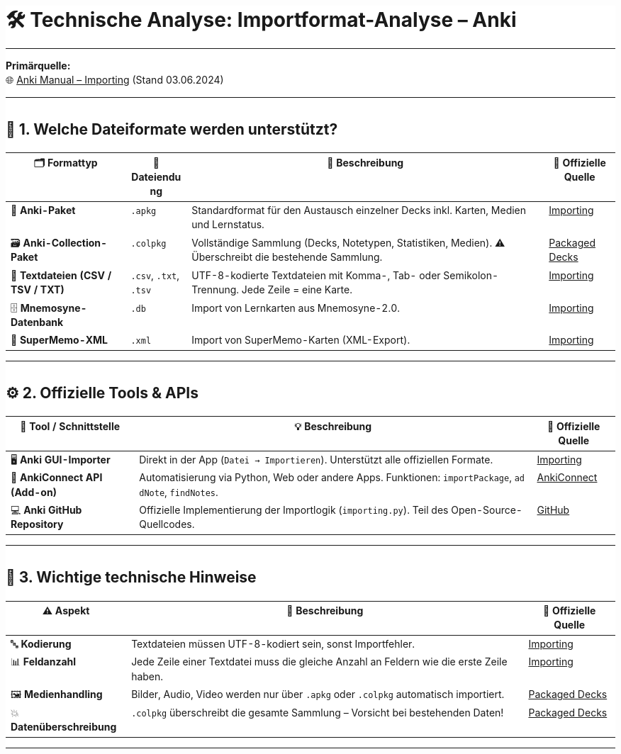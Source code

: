 
# 🛠️ Technische Analyse: Importformat-Analyse – Anki 

---

**Primärquelle:**  
🌐 [Anki Manual – Importing](https://docs.ankiweb.net/importing/intro.html?highlight=import#importing) (Stand 03.06.2024)

---

## 🔹 1. Welche Dateiformate werden unterstützt?
| 🗂️ Formattyp | 📄 Dateiendung | 🧩 Beschreibung | 🔗 Offizielle Quelle |
|--------------|----------------|----------------|----------------------|
| 🧱 **Anki-Paket** | `.apkg` | Standardformat für den Austausch einzelner Decks inkl. Karten, Medien und Lernstatus. | [Importing](https://docs.ankiweb.net/importing/intro.html?highlight=import#importing) |
| 🗃️ **Anki-Collection-Paket** | `.colpkg` | Vollständige Sammlung (Decks, Notetypen, Statistiken, Medien). ⚠️ Überschreibt die bestehende Sammlung. | [Packaged Decks](https://docs.ankiweb.net/importing/packaged-decks.html) |
| 📑 **Textdateien (CSV / TSV / TXT)** | `.csv`, `.txt`, `.tsv` | UTF-8-kodierte Textdateien mit Komma-, Tab- oder Semikolon-Trennung. Jede Zeile = eine Karte. | [Importing](https://docs.ankiweb.net/importing/intro.html?highlight=import#importing) |
| 🗄️ **Mnemosyne-Datenbank** | `.db` | Import von Lernkarten aus Mnemosyne-2.0. | [Importing](https://docs.ankiweb.net/importing/intro.html?highlight=import#importing) |
| 💾 **SuperMemo-XML** | `.xml` | Import von SuperMemo-Karten (XML-Export). | [Importing](https://docs.ankiweb.net/importing/intro.html?highlight=import#importing) |

---

## ⚙️ 2. Offizielle Tools & APIs

| 🧰 Tool / Schnittstelle | 💡 Beschreibung | 🔗 Offizielle Quelle |
|------------------------|----------------|----------------------|
| 🖥️ **Anki GUI-Importer** | Direkt in der App (`Datei → Importieren`). Unterstützt alle offiziellen Formate. | [Importing](https://docs.ankiweb.net/importing/intro.html?highlight=import#importing) |
| 🔗 **AnkiConnect API (Add-on)** | Automatisierung via Python, Web oder andere Apps. Funktionen: `importPackage`, `addNote`, `findNotes`. | [AnkiConnect](https://foosoft.net/projects/anki-connect) |
| 💻 **Anki GitHub Repository** | Offizielle Implementierung der Importlogik (`importing.py`). Teil des Open-Source-Quellcodes. | [GitHub](https://github.com/ankitects/anki) |

---

## 🧠 3. Wichtige technische Hinweise

| ⚠️ Aspekt | 🧾 Beschreibung | 🔗 Offizielle Quelle |
|------------|----------------|----------------------|
| 🔤 **Kodierung** | Textdateien müssen UTF-8-kodiert sein, sonst Importfehler. | [Importing](https://docs.ankiweb.net/importing/intro.html?highlight=import#importing) |
| 📊 **Feldanzahl** | Jede Zeile einer Textdatei muss die gleiche Anzahl an Feldern wie die erste Zeile haben. | [Importing](https://docs.ankiweb.net/importing/intro.html?highlight=import#importing) |
| 🖼️ **Medienhandling** | Bilder, Audio, Video werden nur über `.apkg` oder `.colpkg` automatisch importiert. | [Packaged Decks](https://docs.ankiweb.net/importing/packaged-decks.html) |
| 💥 **Datenüberschreibung** | `.colpkg` überschreibt die gesamte Sammlung – Vorsicht bei bestehenden Daten! | [Packaged Decks](https://docs.ankiweb.net/importing/packaged-decks.html) |

---

